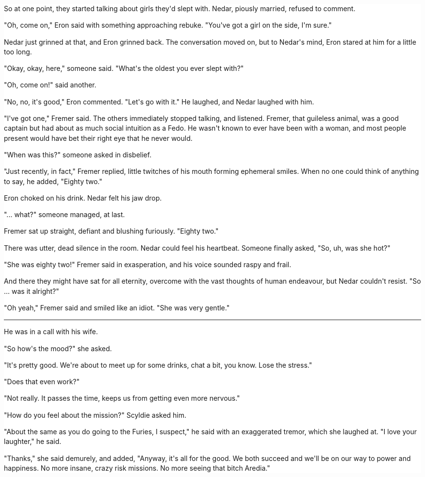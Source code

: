 So at one point, they started talking about girls they'd slept with. Nedar, piously married, refused to comment.

"Oh, come on," Eron said with something approaching rebuke. "You've got a girl on the side, I'm sure."

Nedar just grinned at that, and Eron grinned back. The conversation moved on, but to Nedar's mind, Eron stared at him for a little too long.

"Okay, okay, here," someone said. "What's the oldest you ever slept with?"

"Oh, come on!" said another.

"No, no, it's good," Eron commented. "Let's go with it." He laughed, and Nedar laughed with him.

"I've got one," Fremer said. The others immediately stopped talking, and listened. Fremer, that guileless animal, was a good captain but had about as much social intuition as a Fedo. He wasn't known to ever have been with a woman, and most people present would have bet their right eye that he never would.

"When was this?" someone asked in disbelief.

"Just recently, in fact," Fremer replied, little twitches of his mouth forming ephemeral smiles. When no one could think of anything to say, he added, "Eighty two."

Eron choked on his drink. Nedar felt his jaw drop.

"... what?" someone managed, at last.

Fremer sat up straight, defiant and blushing furiously. "Eighty two."

There was utter, dead silence in the room. Nedar could feel his heartbeat. Someone finally asked, "So, uh, was she hot?"

"She was eighty two!" Fremer said in exasperation, and his voice sounded raspy and frail.

And there they might have sat for all eternity, overcome with the vast thoughts of human endeavour, but Nedar couldn't resist. "So ... was it alright?"

"Oh yeah," Fremer said and smiled like an idiot. "She was very gentle."

***

He was in a call with his wife.

"So how's the mood?" she asked.

"It's pretty good. We're about to meet up for some drinks, chat a bit, you know. Lose the stress."

"Does that even work?"

"Not really. It passes the time, keeps us from getting even more nervous."

"How do you feel about the mission?" Scyldie asked him.

"About the same as you do going to the Furies, I suspect," he said with an exaggerated tremor, which she laughed at. "I love your laughter," he said.

"Thanks," she said demurely, and added, "Anyway, it's all for the good. We both succeed and we'll be on our way to power and happiness. No more insane, crazy risk missions. No more seeing that bitch Aredia."
